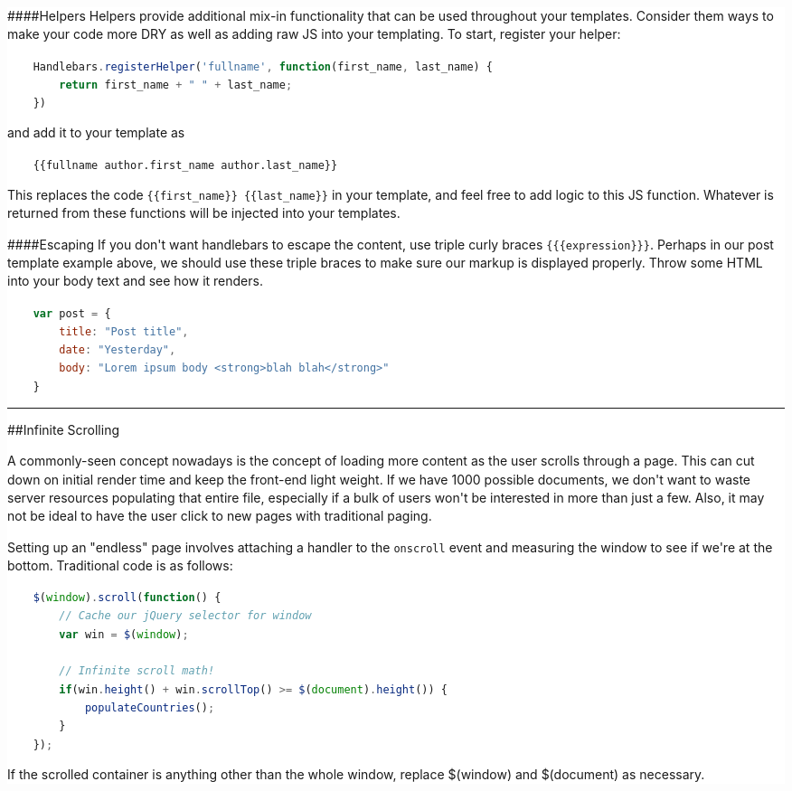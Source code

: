 ####Helpers
Helpers provide additional mix-in functionality that can be used throughout your templates.  Consider them ways to make your code more DRY as well as adding raw JS into your templating. To start, register your helper:
```js
	Handlebars.registerHelper('fullname', function(first_name, last_name) {
		return first_name + " " + last_name;
	})
```
and add it to your template as
```html
	{{fullname author.first_name author.last_name}}
```

This replaces the code `{{first_name}} {{last_name}}` in your template, and feel free to add logic to this JS function.  Whatever is returned from these functions will be injected into your templates.


####Escaping
If you don't want handlebars to escape the content, use triple curly braces `{{{expression}}}`.  Perhaps in our post template example above, we should use these triple braces to make sure our markup is displayed properly.  Throw some HTML into your body text and see how it renders.
```js
	var post = {
		title: "Post title",
		date: "Yesterday",
		body: "Lorem ipsum body <strong>blah blah</strong>"
	}
```

------
##Infinite Scrolling

A commonly-seen concept nowadays is the concept of loading more content as the user scrolls through a page.  This can cut down on initial render time and keep the front-end light weight.  If we have 1000 possible documents, we don't want to waste server resources populating that entire file, especially if a bulk of users won't be interested in more than just a few.  Also, it may not be ideal to have the user click to new pages with traditional paging.

Setting up an "endless" page involves attaching a handler to the `onscroll` event and measuring the window to see if we're at the bottom.  Traditional code is as follows:
```js
	$(window).scroll(function() {
		// Cache our jQuery selector for window
		var win = $(window);

		// Infinite scroll math!
		if(win.height() + win.scrollTop() >= $(document).height()) {
			populateCountries();
		}
	});
```
If the scrolled container is anything other than the whole window, replace $(window) and $(document) as necessary.
